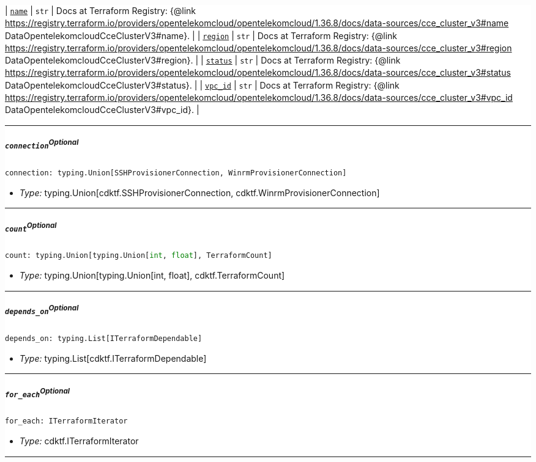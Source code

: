 | <code><a href="#@cdktf/provider-opentelekomcloud.dataOpentelekomcloudCceClusterV3.DataOpentelekomcloudCceClusterV3Config.property.name">name</a></code> | <code>str</code> | Docs at Terraform Registry: {@link https://registry.terraform.io/providers/opentelekomcloud/opentelekomcloud/1.36.8/docs/data-sources/cce_cluster_v3#name DataOpentelekomcloudCceClusterV3#name}. |
| <code><a href="#@cdktf/provider-opentelekomcloud.dataOpentelekomcloudCceClusterV3.DataOpentelekomcloudCceClusterV3Config.property.region">region</a></code> | <code>str</code> | Docs at Terraform Registry: {@link https://registry.terraform.io/providers/opentelekomcloud/opentelekomcloud/1.36.8/docs/data-sources/cce_cluster_v3#region DataOpentelekomcloudCceClusterV3#region}. |
| <code><a href="#@cdktf/provider-opentelekomcloud.dataOpentelekomcloudCceClusterV3.DataOpentelekomcloudCceClusterV3Config.property.status">status</a></code> | <code>str</code> | Docs at Terraform Registry: {@link https://registry.terraform.io/providers/opentelekomcloud/opentelekomcloud/1.36.8/docs/data-sources/cce_cluster_v3#status DataOpentelekomcloudCceClusterV3#status}. |
| <code><a href="#@cdktf/provider-opentelekomcloud.dataOpentelekomcloudCceClusterV3.DataOpentelekomcloudCceClusterV3Config.property.vpcId">vpc_id</a></code> | <code>str</code> | Docs at Terraform Registry: {@link https://registry.terraform.io/providers/opentelekomcloud/opentelekomcloud/1.36.8/docs/data-sources/cce_cluster_v3#vpc_id DataOpentelekomcloudCceClusterV3#vpc_id}. |

---

##### `connection`<sup>Optional</sup> <a name="connection" id="@cdktf/provider-opentelekomcloud.dataOpentelekomcloudCceClusterV3.DataOpentelekomcloudCceClusterV3Config.property.connection"></a>

```python
connection: typing.Union[SSHProvisionerConnection, WinrmProvisionerConnection]
```

- *Type:* typing.Union[cdktf.SSHProvisionerConnection, cdktf.WinrmProvisionerConnection]

---

##### `count`<sup>Optional</sup> <a name="count" id="@cdktf/provider-opentelekomcloud.dataOpentelekomcloudCceClusterV3.DataOpentelekomcloudCceClusterV3Config.property.count"></a>

```python
count: typing.Union[typing.Union[int, float], TerraformCount]
```

- *Type:* typing.Union[typing.Union[int, float], cdktf.TerraformCount]

---

##### `depends_on`<sup>Optional</sup> <a name="depends_on" id="@cdktf/provider-opentelekomcloud.dataOpentelekomcloudCceClusterV3.DataOpentelekomcloudCceClusterV3Config.property.dependsOn"></a>

```python
depends_on: typing.List[ITerraformDependable]
```

- *Type:* typing.List[cdktf.ITerraformDependable]

---

##### `for_each`<sup>Optional</sup> <a name="for_each" id="@cdktf/provider-opentelekomcloud.dataOpentelekomcloudCceClusterV3.DataOpentelekomcloudCceClusterV3Config.property.forEach"></a>

```python
for_each: ITerraformIterator
```

- *Type:* cdktf.ITerraformIterator

---